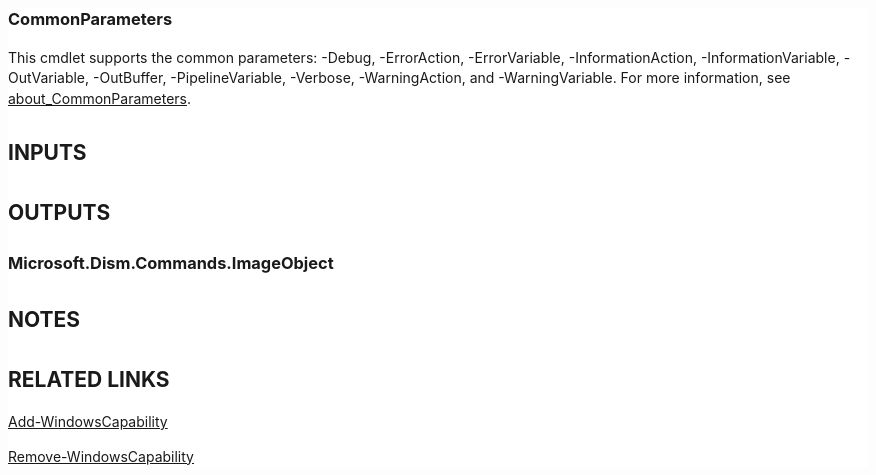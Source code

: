 ### CommonParameters
This cmdlet supports the common parameters: -Debug, -ErrorAction, -ErrorVariable, -InformationAction, -InformationVariable, -OutVariable, -OutBuffer, -PipelineVariable, -Verbose, -WarningAction, and -WarningVariable. For more information, see [about_CommonParameters](http://go.microsoft.com/fwlink/?LinkID=113216).

## INPUTS

## OUTPUTS

### Microsoft.Dism.Commands.ImageObject

## NOTES

## RELATED LINKS

[Add-WindowsCapability](./Add-WindowsCapability.md)

[Remove-WindowsCapability](./Remove-WindowsCapability.md)

